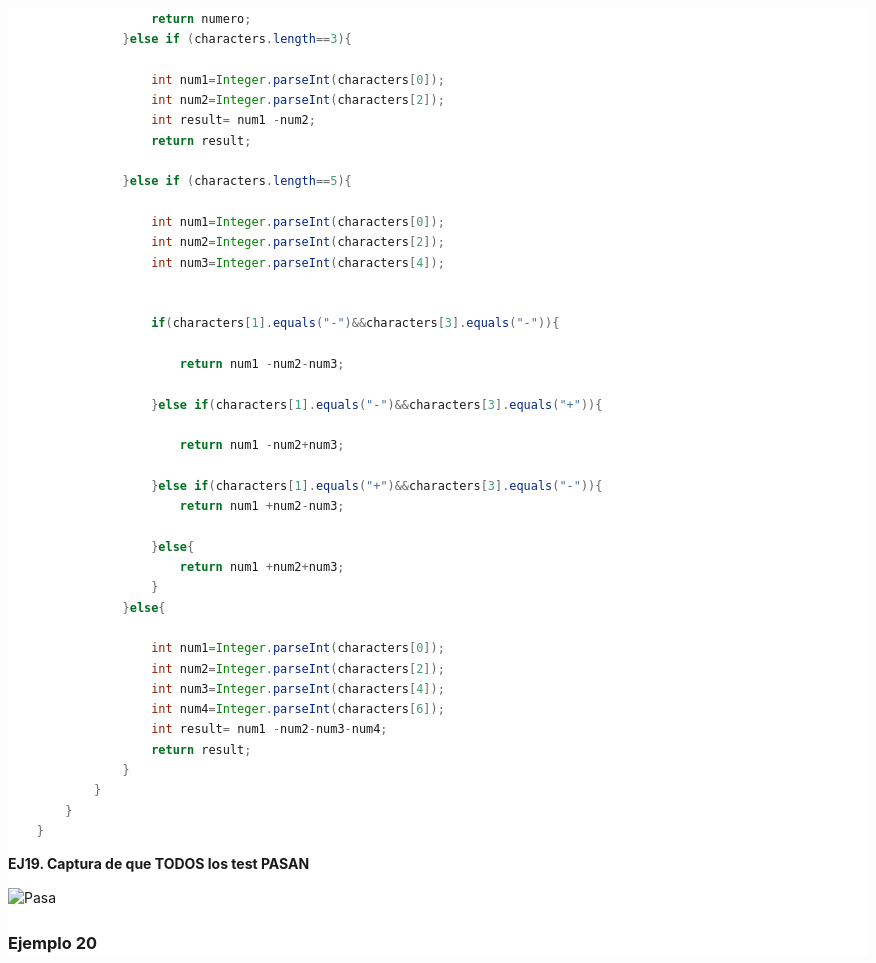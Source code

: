 ```java
                    return numero;
                }else if (characters.length==3){

                    int num1=Integer.parseInt(characters[0]);
                    int num2=Integer.parseInt(characters[2]);
                    int result= num1 -num2;
                    return result;

                }else if (characters.length==5){

                    int num1=Integer.parseInt(characters[0]);
                    int num2=Integer.parseInt(characters[2]);
                    int num3=Integer.parseInt(characters[4]);
                    

                    if(characters[1].equals("-")&&characters[3].equals("-")){
                        
                        return num1 -num2-num3;

                    }else if(characters[1].equals("-")&&characters[3].equals("+")){
                        
                        return num1 -num2+num3;

                    }else if(characters[1].equals("+")&&characters[3].equals("-")){
                        return num1 +num2-num3;

                    }else{
                        return num1 +num2+num3;
                    }
                }else{

                    int num1=Integer.parseInt(characters[0]);
                    int num2=Integer.parseInt(characters[2]);
                    int num3=Integer.parseInt(characters[4]);
                    int num4=Integer.parseInt(characters[6]);
                    int result= num1 -num2-num3-num4;
                    return result;
                }
            }
        }
    }
```

**EJ19. Captura de que TODOS los test PASAN**

![Pasa](capturas/image19.png "Pasa")

 

### Ejemplo 20

